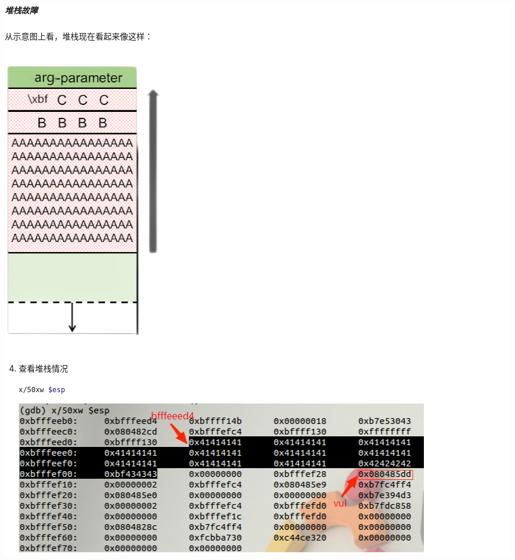 ##### 堆栈故障

从示意图上看，堆栈现在看起来像这样：

![stack_bufferoverflowabc](漏洞分析练习题/stack_bufferoverflowabc.png)



4. 查看堆栈情况

   ```bash
   x/50xw $esp
   ```

   ![image-20220301150827336](漏洞分析练习题/image-20220301150827336.png)

